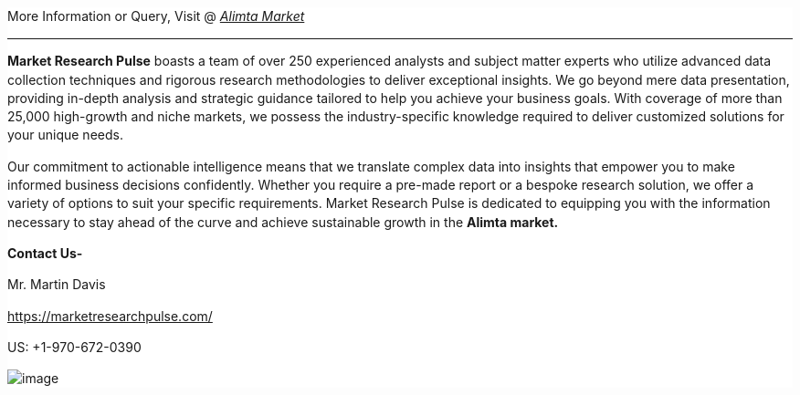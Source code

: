 More Information or Query, Visit @&nbsp;<em><a href="https://marketresearchpulse.com/report/82084/alimta-market?utm_source=Linkedin&utm_medium=025">Alimta Market</a></em></strong></p></blockquote><hr /><p><strong>Market Research Pulse</strong> boasts a team of over 250 experienced analysts and subject matter experts who utilize advanced data collection techniques and rigorous research methodologies to deliver exceptional insights. We go beyond mere data presentation, providing in-depth analysis and strategic guidance tailored to help you achieve your business goals. With coverage of more than 25,000 high-growth and niche markets, we possess the industry-specific knowledge required to deliver customized solutions for your unique needs.</p><p>Our commitment to actionable intelligence means that we translate complex data into insights that empower you to make informed business decisions confidently. Whether you require a pre-made report or a bespoke research solution, we offer a variety of options to suit your specific requirements. Market Research Pulse is dedicated to equipping you with the information necessary to stay ahead of the curve and achieve sustainable growth in the <strong>Alimta market.</strong></p><p><strong>Contact Us-</strong></p><p>Mr. Martin Davis</p><p>https://marketresearchpulse.com/</p><p>US: +1-970-672-0390</p>
![image](https://github.com/user-attachments/assets/290b7220-e9fd-45e2-9a2e-f09a2f1e0052)
